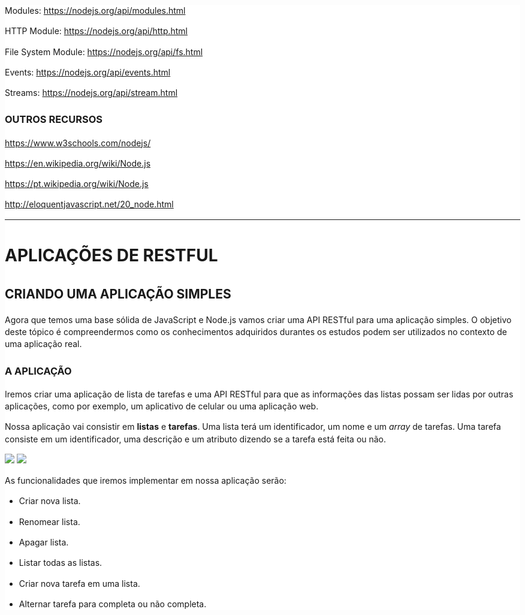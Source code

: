 Modules: <a href="https://nodejs.org/api/modules.html">https://nodejs.org/api/modules.html</a>

HTTP Module: <a href="https://nodejs.org/api/http.html">https://nodejs.org/api/http.html</a>

File System Module: <a href="https://nodejs.org/api/fs.html">https://nodejs.org/api/fs.html</a>

Events: <a href="https://nodejs.org/api/events.html">https://nodejs.org/api/events.html</a>

Streams: <a href="https://nodejs.org/api/stream.html">https://nodejs.org/api/stream.html</a>

### OUTROS RECURSOS

<a href="https://www.w3schools.com/nodejs/">https://www.w3schools.com/nodejs/</a>

<a href="https://en.wikipedia.org/wiki/Node.js">https://en.wikipedia.org/wiki/Node.js</a>

<a href="https://pt.wikipedia.org/wiki/Node.js">https://pt.wikipedia.org/wiki/Node.js</a>

<a href="http://eloquentjavascript.net/20_node.html">http://eloquentjavascript.net/20_node.html</a>

---

# APLICAÇÕES DE RESTFUL

## CRIANDO UMA APLICAÇÃO SIMPLES

Agora que temos uma base sólida de JavaScript e Node.js vamos criar uma API RESTful para uma aplicação simples. O objetivo deste tópico é compreendermos como os conhecimentos adquiridos durantes os estudos podem ser utilizados no contexto de uma aplicação real.

### A APLICAÇÃO

Iremos criar uma aplicação de lista de tarefas e uma API RESTful para que as informações das listas possam ser lidas por outras aplicações, como por exemplo, um aplicativo de celular ou uma aplicação web.

Nossa aplicação vai consistir em **listas** e **tarefas**. Uma lista terá um identificador, um nome e um *array* de tarefas. Uma tarefa consiste em um identificador, uma descrição e um atributo dizendo se a tarefa está feita ou não.

<img src="https://lms.hackatruck.com.br/courses/EADALGOOSWJS/document/imagens/js/7eba6968a5607de693f8f6505dbafda2_html_9c31b0fc.png" widgth = 50>

<img src="https://lms.hackatruck.com.br/courses/EADALGOOSWJS/document/imagens/js/7eba6968a5607de693f8f6505dbafda2_html_b9d17297.png" widgth = 50>

As funcionalidades que iremos implementar em nossa aplicação serão:

- Criar nova lista.

- Renomear lista.

- Apagar lista.

- Listar todas as listas.

- Criar nova tarefa em uma lista.

- Alternar tarefa para completa ou não completa.
